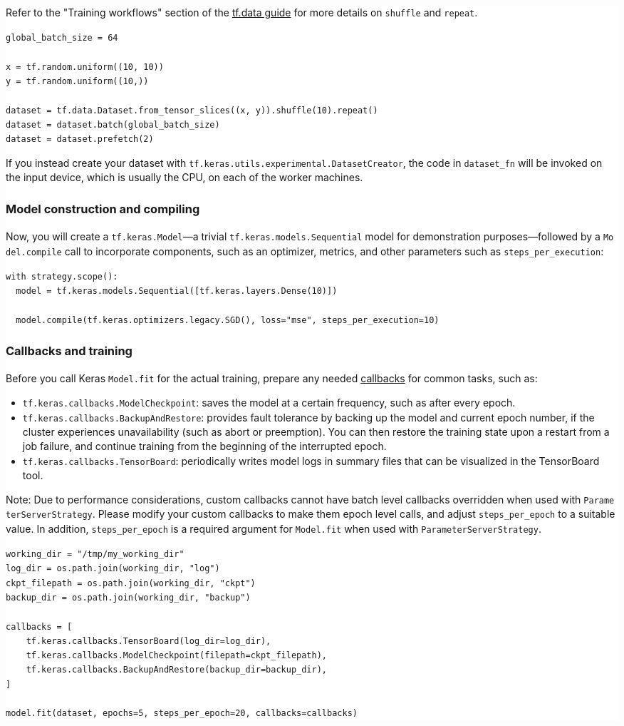 Refer to the "Training workflows" section of the [tf.data guide](../../guide/data.ipynb) for more details on `shuffle` and `repeat`.


```
global_batch_size = 64

x = tf.random.uniform((10, 10))
y = tf.random.uniform((10,))

dataset = tf.data.Dataset.from_tensor_slices((x, y)).shuffle(10).repeat()
dataset = dataset.batch(global_batch_size)
dataset = dataset.prefetch(2)
```

If you instead create your dataset with `tf.keras.utils.experimental.DatasetCreator`, the code in `dataset_fn` will be invoked on the input device, which is usually the CPU, on each of the worker machines.


### Model construction and compiling

Now, you will create a `tf.keras.Model`—a trivial `tf.keras.models.Sequential` model for demonstration purposes—followed by a `Model.compile` call to incorporate components, such as an optimizer, metrics, and other parameters such as `steps_per_execution`:


```
with strategy.scope():
  model = tf.keras.models.Sequential([tf.keras.layers.Dense(10)])

  model.compile(tf.keras.optimizers.legacy.SGD(), loss="mse", steps_per_execution=10)
```

### Callbacks and training

<a id="callbacks-and-training"> </a>

Before you call Keras `Model.fit` for the actual training, prepare any needed [callbacks](https://www.tensorflow.org/guide/keras/train_and_evaluate) for common tasks, such as:

- `tf.keras.callbacks.ModelCheckpoint`: saves the model at a certain frequency, such as after every epoch.
- `tf.keras.callbacks.BackupAndRestore`: provides fault tolerance by backing up the model and current epoch number, if the cluster experiences unavailability (such as abort or preemption). You can then restore the training state upon a restart from a job failure, and continue training from the beginning of the interrupted epoch.
- `tf.keras.callbacks.TensorBoard`: periodically writes model logs in summary files that can be visualized in the TensorBoard tool.

Note: Due to performance considerations, custom callbacks cannot have batch level callbacks overridden when used with `ParameterServerStrategy`. Please modify your custom callbacks to make them epoch level calls, and adjust `steps_per_epoch` to a suitable value. In addition, `steps_per_epoch` is a required argument for `Model.fit` when used with `ParameterServerStrategy`.


```
working_dir = "/tmp/my_working_dir"
log_dir = os.path.join(working_dir, "log")
ckpt_filepath = os.path.join(working_dir, "ckpt")
backup_dir = os.path.join(working_dir, "backup")

callbacks = [
    tf.keras.callbacks.TensorBoard(log_dir=log_dir),
    tf.keras.callbacks.ModelCheckpoint(filepath=ckpt_filepath),
    tf.keras.callbacks.BackupAndRestore(backup_dir=backup_dir),
]

model.fit(dataset, epochs=5, steps_per_epoch=20, callbacks=callbacks)
```
